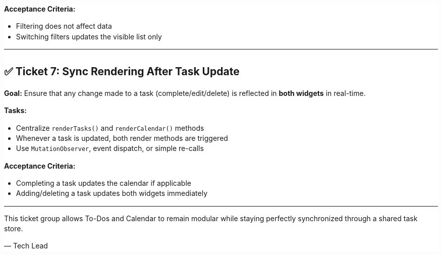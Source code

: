 **Acceptance Criteria:**

* Filtering does not affect data
* Switching filters updates the visible list only

---

## ✅ Ticket 7: Sync Rendering After Task Update

**Goal:** Ensure that any change made to a task (complete/edit/delete) is reflected in **both widgets** in real-time.

**Tasks:**

* Centralize `renderTasks()` and `renderCalendar()` methods
* Whenever a task is updated, both render methods are triggered
* Use `MutationObserver`, event dispatch, or simple re-calls

**Acceptance Criteria:**

* Completing a task updates the calendar if applicable
* Adding/deleting a task updates both widgets immediately

---

This ticket group allows To-Dos and Calendar to remain modular while staying perfectly synchronized through a shared task store.

— Tech Lead

